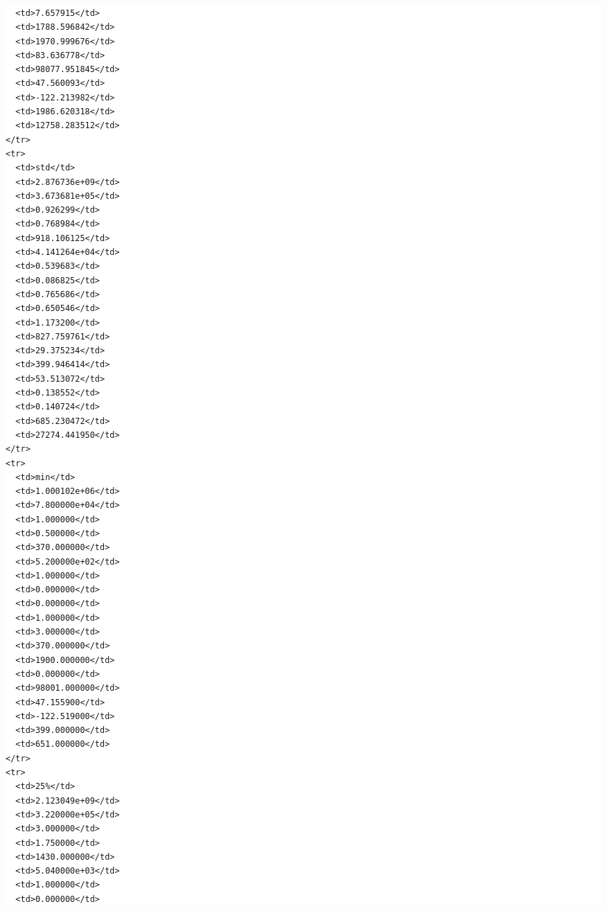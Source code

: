       <td>7.657915</td>
      <td>1788.596842</td>
      <td>1970.999676</td>
      <td>83.636778</td>
      <td>98077.951845</td>
      <td>47.560093</td>
      <td>-122.213982</td>
      <td>1986.620318</td>
      <td>12758.283512</td>
    </tr>
    <tr>
      <td>std</td>
      <td>2.876736e+09</td>
      <td>3.673681e+05</td>
      <td>0.926299</td>
      <td>0.768984</td>
      <td>918.106125</td>
      <td>4.141264e+04</td>
      <td>0.539683</td>
      <td>0.086825</td>
      <td>0.765686</td>
      <td>0.650546</td>
      <td>1.173200</td>
      <td>827.759761</td>
      <td>29.375234</td>
      <td>399.946414</td>
      <td>53.513072</td>
      <td>0.138552</td>
      <td>0.140724</td>
      <td>685.230472</td>
      <td>27274.441950</td>
    </tr>
    <tr>
      <td>min</td>
      <td>1.000102e+06</td>
      <td>7.800000e+04</td>
      <td>1.000000</td>
      <td>0.500000</td>
      <td>370.000000</td>
      <td>5.200000e+02</td>
      <td>1.000000</td>
      <td>0.000000</td>
      <td>0.000000</td>
      <td>1.000000</td>
      <td>3.000000</td>
      <td>370.000000</td>
      <td>1900.000000</td>
      <td>0.000000</td>
      <td>98001.000000</td>
      <td>47.155900</td>
      <td>-122.519000</td>
      <td>399.000000</td>
      <td>651.000000</td>
    </tr>
    <tr>
      <td>25%</td>
      <td>2.123049e+09</td>
      <td>3.220000e+05</td>
      <td>3.000000</td>
      <td>1.750000</td>
      <td>1430.000000</td>
      <td>5.040000e+03</td>
      <td>1.000000</td>
      <td>0.000000</td>
